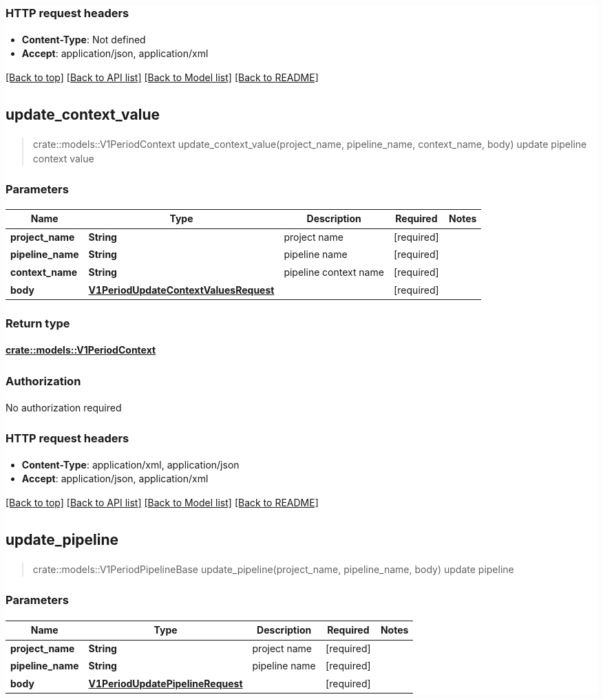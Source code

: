 ### HTTP request headers

- **Content-Type**: Not defined
- **Accept**: application/json, application/xml

[[Back to top]](#) [[Back to API list]](../README.md#documentation-for-api-endpoints) [[Back to Model list]](../README.md#documentation-for-models) [[Back to README]](../README.md)


## update_context_value

> crate::models::V1PeriodContext update_context_value(project_name, pipeline_name, context_name, body)
update pipeline context value

### Parameters


Name | Type | Description  | Required | Notes
------------- | ------------- | ------------- | ------------- | -------------
**project_name** | **String** | project name | [required] |
**pipeline_name** | **String** | pipeline name | [required] |
**context_name** | **String** | pipeline context name | [required] |
**body** | [**V1PeriodUpdateContextValuesRequest**](V1PeriodUpdateContextValuesRequest.md) |  | [required] |

### Return type

[**crate::models::V1PeriodContext**](v1.Context.md)

### Authorization

No authorization required

### HTTP request headers

- **Content-Type**: application/xml, application/json
- **Accept**: application/json, application/xml

[[Back to top]](#) [[Back to API list]](../README.md#documentation-for-api-endpoints) [[Back to Model list]](../README.md#documentation-for-models) [[Back to README]](../README.md)


## update_pipeline

> crate::models::V1PeriodPipelineBase update_pipeline(project_name, pipeline_name, body)
update pipeline

### Parameters


Name | Type | Description  | Required | Notes
------------- | ------------- | ------------- | ------------- | -------------
**project_name** | **String** | project name | [required] |
**pipeline_name** | **String** | pipeline name | [required] |
**body** | [**V1PeriodUpdatePipelineRequest**](V1PeriodUpdatePipelineRequest.md) |  | [required] |
